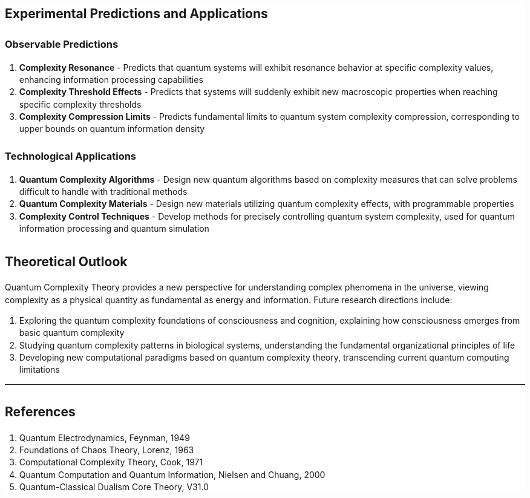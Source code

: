 ## Experimental Predictions and Applications

### Observable Predictions

1. **Complexity Resonance** - Predicts that quantum systems will exhibit resonance behavior at specific complexity values, enhancing information processing capabilities
2. **Complexity Threshold Effects** - Predicts that systems will suddenly exhibit new macroscopic properties when reaching specific complexity thresholds
3. **Complexity Compression Limits** - Predicts fundamental limits to quantum system complexity compression, corresponding to upper bounds on quantum information density

### Technological Applications

1. **Quantum Complexity Algorithms** - Design new quantum algorithms based on complexity measures that can solve problems difficult to handle with traditional methods
2. **Quantum Complexity Materials** - Design new materials utilizing quantum complexity effects, with programmable properties
3. **Complexity Control Techniques** - Develop methods for precisely controlling quantum system complexity, used for quantum information processing and quantum simulation

## Theoretical Outlook

Quantum Complexity Theory provides a new perspective for understanding complex phenomena in the universe, viewing complexity as a physical quantity as fundamental as energy and information. Future research directions include:

1. Exploring the quantum complexity foundations of consciousness and cognition, explaining how consciousness emerges from basic quantum complexity
2. Studying quantum complexity patterns in biological systems, understanding the fundamental organizational principles of life
3. Developing new computational paradigms based on quantum complexity theory, transcending current quantum computing limitations

---

## References

1. Quantum Electrodynamics, Feynman, 1949
2. Foundations of Chaos Theory, Lorenz, 1963
3. Computational Complexity Theory, Cook, 1971
4. Quantum Computation and Quantum Information, Nielsen and Chuang, 2000
5. Quantum-Classical Dualism Core Theory, V31.0